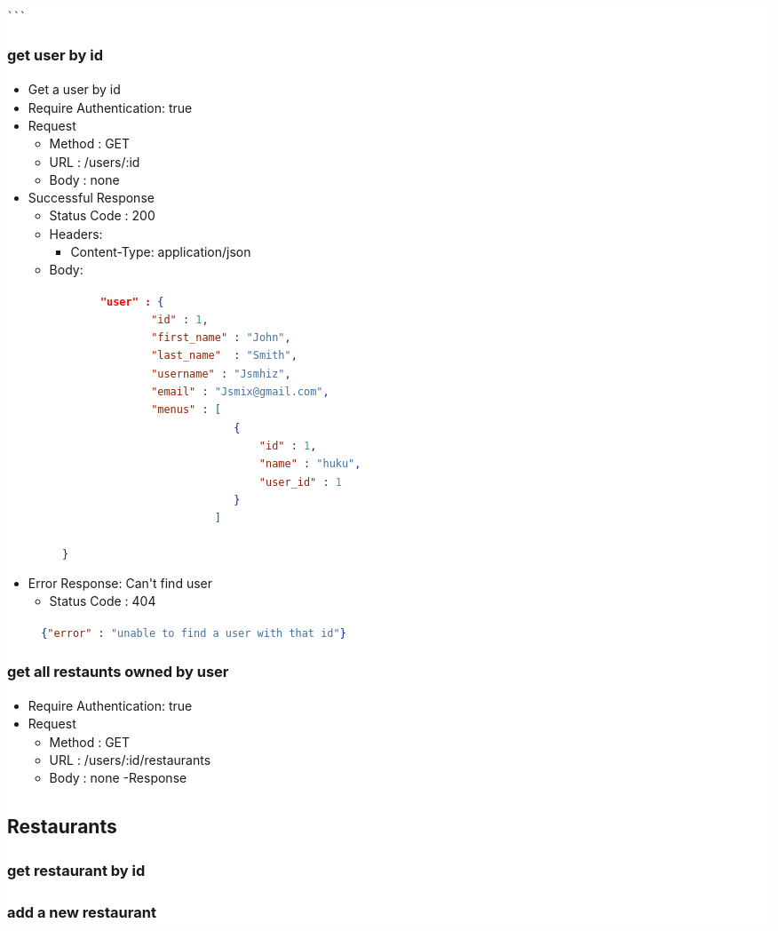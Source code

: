     ```
### get user by id
- Get a user by id
- Require Authentication: true
- Request
  - Method : GET
  - URL : /users/:id
  - Body : none
- Successful Response
  - Status Code : 200
  - Headers:
    - Content-Type: application/json
  - Body:
    ```json
            "user" : {
                    "id" : 1,
                    "first_name" : "John",
                    "last_name"  : "Smith",
                    "username" : "Jsmhiz",
                    "email" : "Jsmix@gmail.com",
                    "menus" : [
                                 {
                                     "id" : 1,
                                     "name" : "huku",
                                     "user_id" : 1
                                 }
                              ]

      }
    ```
- Error Response: Can't find user
  - Status Code : 404
  ```json
    {"error" : "unable to find a user with that id"}
  ```

### get all restaunts owned by user
- Require Authentication: true
- Request
  - Method : GET
  - URL : /users/:id/restaurants
  - Body : none
-Response

## Restaurants

### get restaurant by id

### add a new restaurant
